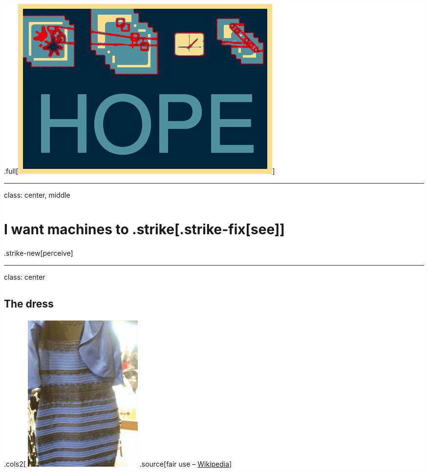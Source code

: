 .full[![](img/dnn_hope.gif)]

---
class: center, middle

# I want machines to .strike[.strike-fix[see]]
.strike-new[perceive]

---
class: center

## The dress

.cols2[
![](img/The_Dress.png)
.source[fair use – [Wikipedia](https://en.wikipedia.org/wiki/File:The_Dress_(viral_phenomenon).png)]
